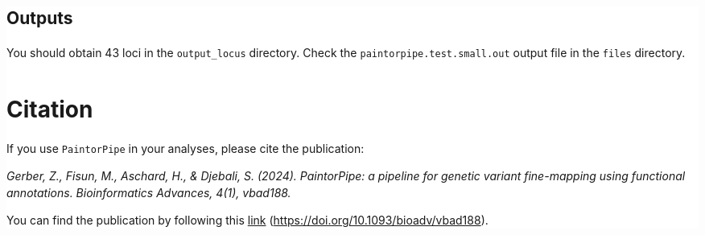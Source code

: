 ## Outputs
You should obtain 43 loci in the `output_locus` directory. Check the `paintorpipe.test.small.out` output file in the `files` directory.

# Citation
If you use `PaintorPipe` in your analyses, please cite the publication: 

*Gerber, Z., Fisun, M., Aschard, H., & Djebali, S. (2024). PaintorPipe: a pipeline for genetic variant fine-mapping using functional annotations. Bioinformatics Advances, 4(1), vbad188.*

You can find the publication by following this [link](#https://doi.org/10.1093/bioadv/vbad188) (https://doi.org/10.1093/bioadv/vbad188).
